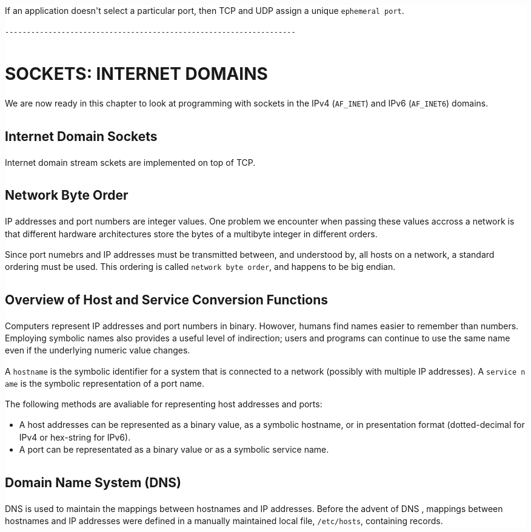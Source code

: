 If an application doesn't select a particular port, then TCP and UDP
assign a unique `ephemeral port`.


`-------------------------------------------------------------------`


# SOCKETS: INTERNET DOMAINS

We are now ready in this chapter to look at programming with sockets
in the IPv4 (`AF_INET`) and IPv6 (`AF_INET6`) domains.

## Internet Domain Sockets

Internet domain stream sckets are implemented on top of TCP.

## Network Byte Order

IP addresses and port numbers are integer values. One problem we
encounter when passing these values accross a network is that 
different hardware architectures store the bytes of a multibyte 
integer in different orders.

Since port numebrs and IP addresses must be transmitted between, and
understood by, all hosts on a network, a standard ordering must be
used. This ordering is called `network byte order`, and happens to
be big endian.

## Overview of Host and Service Conversion Functions

Computers represent IP addresses and port numbers in binary. Howover,
humans find names easier to remember than numbers. Employing symbolic
names also provides a useful level of indirection; users and programs
can continue to use the same name even if the underlying numeric
value changes.

A `hostname` is the symbolic identifier for a system that is 
connected to a network (possibly with multiple IP addresses). A 
`service name` is the symbolic representation of a port name.

The following methods are avaliable for representing host addresses
and ports:

+ A host addresses can be represented as a binary value, as a 
  symbolic hostname, or in presentation format (dotted-decimal for
  IPv4 or hex-string for IPv6).
+ A port can be representated as a binary value or as a symbolic
  service name.

## Domain Name System (DNS)

DNS is used to maintain the mappings between hostnames and IP 
addresses. Before the advent of DNS , mappings between hostnames 
and IP addresses were defined in a manually maintained local file, 
`/etc/hosts`, containing records.

